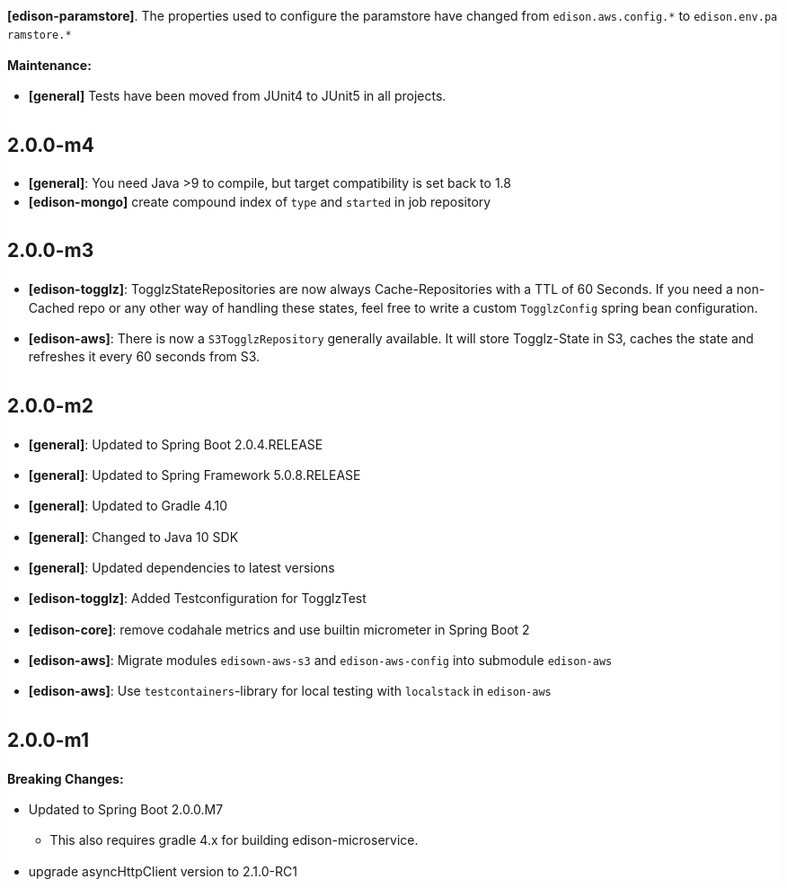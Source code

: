   **[edison-paramstore]**.
  The properties used to configure the paramstore have changed from `edison.aws.config.*` to
  `edison.env.paramstore.*`

**Maintenance:**

* **[general]**     Tests have been moved from JUnit4 to JUnit5 in all projects.

## 2.0.0-m4

* **[general]**: You need Java >9 to compile, but target compatibility is set back to 1.8
* **[edison-mongo]** create compound index of `type` and `started` in job repository

## 2.0.0-m3

* **[edison-togglz]**: TogglzStateRepositories are now always Cache-Repositories with a TTL of 60 Seconds.
  If you need a non-Cached repo or any other way of handling these states, feel free to write a custom `TogglzConfig`
  spring bean configuration.

* **[edison-aws]**: There is now a `S3TogglzRepository` generally available. It will store Togglz-State in S3, caches
  the state and refreshes it every 60 seconds
  from S3.

## 2.0.0-m2

* **[general]**: Updated to Spring Boot 2.0.4.RELEASE

* **[general]**: Updated to Spring Framework 5.0.8.RELEASE

* **[general]**: Updated to Gradle 4.10

* **[general]**: Changed to Java 10 SDK

* **[general]**: Updated dependencies to latest versions

* **[edison-togglz]**: Added Testconfiguration for TogglzTest

* **[edison-core]**: remove codahale metrics and use builtin micrometer in Spring Boot 2

* **[edison-aws]**: Migrate modules `edisown-aws-s3` and `edison-aws-config` into submodule `edison-aws`

* **[edison-aws]**: Use `testcontainers`-library for local testing with `localstack` in `edison-aws`

## 2.0.0-m1

**Breaking Changes:**

* Updated to Spring Boot 2.0.0.M7
    * This also requires gradle 4.x for building edison-microservice.

* upgrade asyncHttpClient version to 2.1.0-RC1
